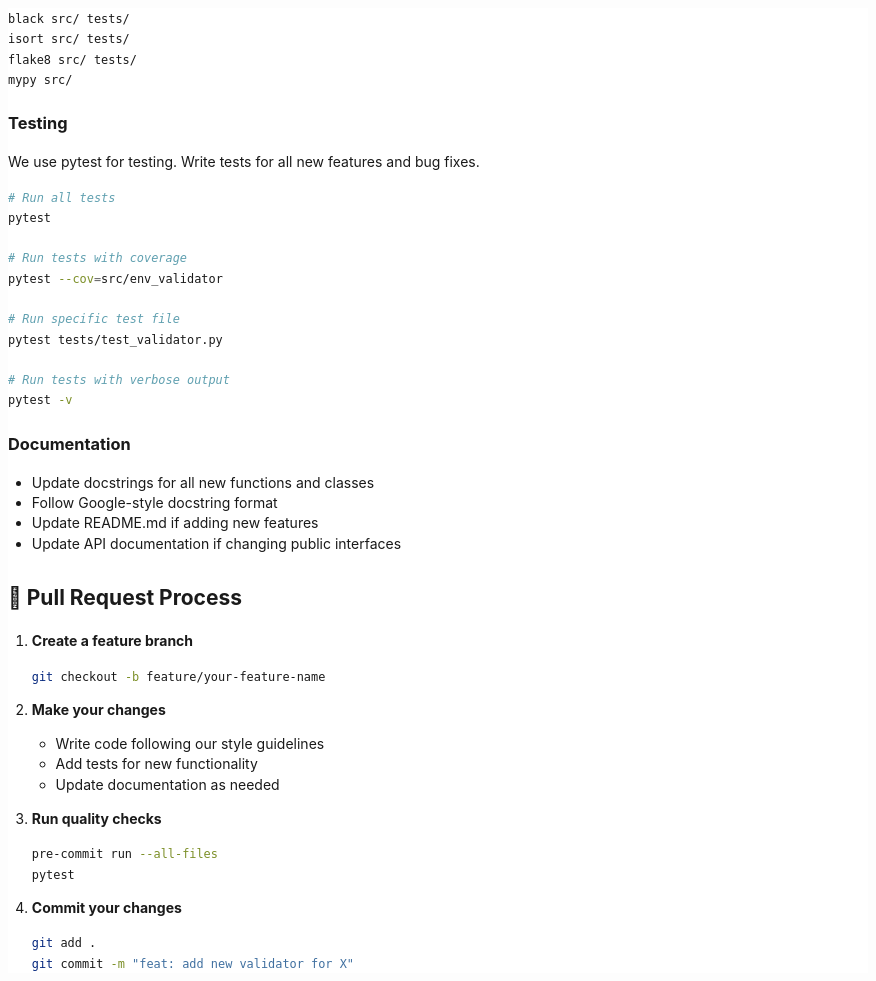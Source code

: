 ```bash
black src/ tests/
isort src/ tests/
flake8 src/ tests/
mypy src/
```

### Testing

We use pytest for testing. Write tests for all new features and bug fixes.

```bash
# Run all tests
pytest

# Run tests with coverage
pytest --cov=src/env_validator

# Run specific test file
pytest tests/test_validator.py

# Run tests with verbose output
pytest -v
```

### Documentation

- Update docstrings for all new functions and classes
- Follow Google-style docstring format
- Update README.md if adding new features
- Update API documentation if changing public interfaces

## 📝 Pull Request Process

1. **Create a feature branch**
   ```bash
   git checkout -b feature/your-feature-name
   ```

2. **Make your changes**
   - Write code following our style guidelines
   - Add tests for new functionality
   - Update documentation as needed

3. **Run quality checks**
   ```bash
   pre-commit run --all-files
   pytest
   ```

4. **Commit your changes**
   ```bash
   git add .
   git commit -m "feat: add new validator for X"
   ```
